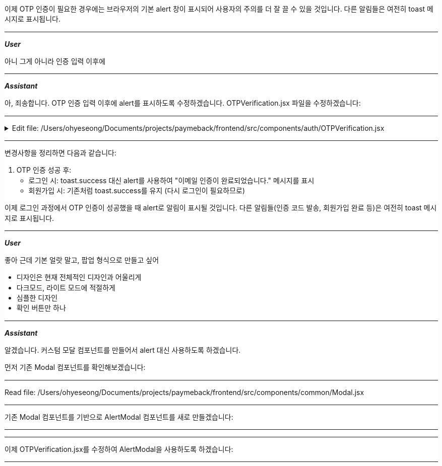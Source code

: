 이제 OTP 인증이 필요한 경우에는 브라우저의 기본 alert 창이 표시되어 사용자의 주의를 더 잘 끌 수 있을 것입니다. 다른 알림들은 여전히 toast 메시지로 표시됩니다.

---

_**User**_

아니 그게 아니라 인증 입력 이후에

---

_**Assistant**_

아, 죄송합니다. OTP 인증 입력 이후에 alert를 표시하도록 수정하겠습니다. OTPVerification.jsx 파일을 수정하겠습니다:

---

<details><summary>Edit file: /Users/ohyeseong/Documents/projects/paymeback/frontend/src/components/auth/OTPVerification.jsx</summary></details>

---

변경사항을 정리하면 다음과 같습니다:

1. OTP 인증 성공 후:
   - 로그인 시: toast.success 대신 alert를 사용하여 "이메일 인증이 완료되었습니다." 메시지를 표시
   - 회원가입 시: 기존처럼 toast.success를 유지 (다시 로그인이 필요하므로)

이제 로그인 과정에서 OTP 인증이 성공했을 때 alert로 알림이 표시될 것입니다. 다른 알림들(인증 코드 발송, 회원가입 완료 등)은 여전히 toast 메시지로 표시됩니다.

---

_**User**_

좋아 근데 기본 얼랏 말고, 팝업 형식으로 만들고 싶어
- 디자인은 현재 전체적인 디자인과 어울리게
- 다크모드, 라이트 모드에 적절하게
- 심플한 디자인
- 확인 버튼만 하나

---

_**Assistant**_

알겠습니다. 커스텀 모달 컴포넌트를 만들어서 alert 대신 사용하도록 하겠습니다.

먼저 기존 Modal 컴포넌트를 확인해보겠습니다:

---

Read file: /Users/ohyeseong/Documents/projects/paymeback/frontend/src/components/common/Modal.jsx

---

기존 Modal 컴포넌트를 기반으로 AlertModal 컴포넌트를 새로 만들겠습니다:

---



---

이제 OTPVerification.jsx를 수정하여 AlertModal을 사용하도록 하겠습니다:

---